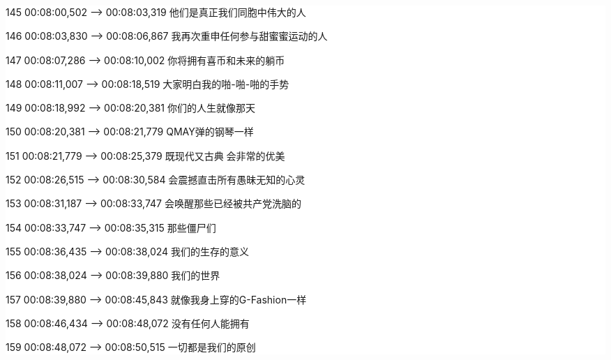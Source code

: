 145
00:08:00,502 –&gt; 00:08:03,319
他们是真正我们同胞中伟大的人
 
146
00:08:03,830 –&gt; 00:08:06,867
我再次重申任何参与甜蜜蜜运动的人
 
147
00:08:07,286 –&gt; 00:08:10,002
你将拥有喜币和未来的躺币
 
148
00:08:11,007 –&gt; 00:08:18,519
大家明白我的啪-啪-啪的手势
 
149
00:08:18,992 –&gt; 00:08:20,381
你们的人生就像那天
 
150
00:08:20,381 –&gt; 00:08:21,779
QMAY弹的钢琴一样
 
151
00:08:21,779 –&gt; 00:08:25,379
既现代又古典 会非常的优美
 
152
00:08:26,515 –&gt; 00:08:30,584
会震撼直击所有愚昧无知的心灵
 
153
00:08:31,187 –&gt; 00:08:33,747
会唤醒那些已经被共产党洗脑的
 
154
00:08:33,747 –&gt; 00:08:35,315
那些僵尸们
 
155
00:08:36,435 –&gt; 00:08:38,024
我们的生存的意义
 
156
00:08:38,024 –&gt; 00:08:39,880
我们的世界
 
157
00:08:39,880 –&gt; 00:08:45,843
就像我身上穿的G-Fashion一样
 
158
00:08:46,434 –&gt; 00:08:48,072
没有任何人能拥有
 
159
00:08:48,072 –&gt; 00:08:50,515
一切都是我们的原创
 